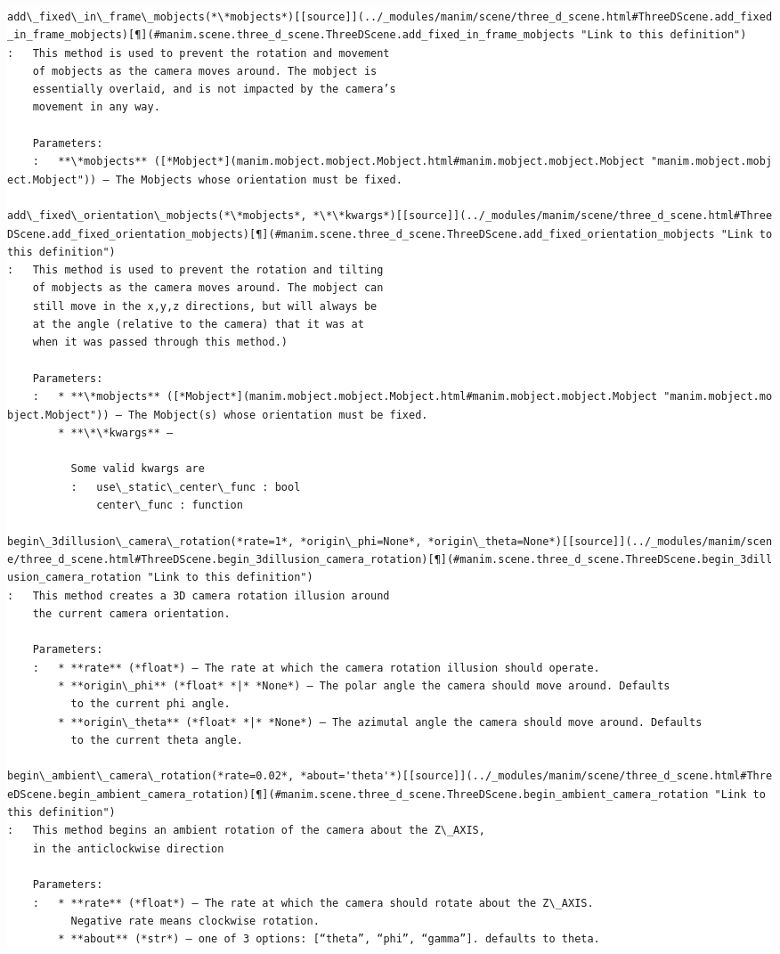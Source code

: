     add\_fixed\_in\_frame\_mobjects(*\*mobjects*)[[source]](../_modules/manim/scene/three_d_scene.html#ThreeDScene.add_fixed_in_frame_mobjects)[¶](#manim.scene.three_d_scene.ThreeDScene.add_fixed_in_frame_mobjects "Link to this definition")
    :   This method is used to prevent the rotation and movement
        of mobjects as the camera moves around. The mobject is
        essentially overlaid, and is not impacted by the camera’s
        movement in any way.

        Parameters:
        :   **\*mobjects** ([*Mobject*](manim.mobject.mobject.Mobject.html#manim.mobject.mobject.Mobject "manim.mobject.mobject.Mobject")) – The Mobjects whose orientation must be fixed.

    add\_fixed\_orientation\_mobjects(*\*mobjects*, *\*\*kwargs*)[[source]](../_modules/manim/scene/three_d_scene.html#ThreeDScene.add_fixed_orientation_mobjects)[¶](#manim.scene.three_d_scene.ThreeDScene.add_fixed_orientation_mobjects "Link to this definition")
    :   This method is used to prevent the rotation and tilting
        of mobjects as the camera moves around. The mobject can
        still move in the x,y,z directions, but will always be
        at the angle (relative to the camera) that it was at
        when it was passed through this method.)

        Parameters:
        :   * **\*mobjects** ([*Mobject*](manim.mobject.mobject.Mobject.html#manim.mobject.mobject.Mobject "manim.mobject.mobject.Mobject")) – The Mobject(s) whose orientation must be fixed.
            * **\*\*kwargs** –

              Some valid kwargs are
              :   use\_static\_center\_func : bool
                  center\_func : function

    begin\_3dillusion\_camera\_rotation(*rate=1*, *origin\_phi=None*, *origin\_theta=None*)[[source]](../_modules/manim/scene/three_d_scene.html#ThreeDScene.begin_3dillusion_camera_rotation)[¶](#manim.scene.three_d_scene.ThreeDScene.begin_3dillusion_camera_rotation "Link to this definition")
    :   This method creates a 3D camera rotation illusion around
        the current camera orientation.

        Parameters:
        :   * **rate** (*float*) – The rate at which the camera rotation illusion should operate.
            * **origin\_phi** (*float* *|* *None*) – The polar angle the camera should move around. Defaults
              to the current phi angle.
            * **origin\_theta** (*float* *|* *None*) – The azimutal angle the camera should move around. Defaults
              to the current theta angle.

    begin\_ambient\_camera\_rotation(*rate=0.02*, *about='theta'*)[[source]](../_modules/manim/scene/three_d_scene.html#ThreeDScene.begin_ambient_camera_rotation)[¶](#manim.scene.three_d_scene.ThreeDScene.begin_ambient_camera_rotation "Link to this definition")
    :   This method begins an ambient rotation of the camera about the Z\_AXIS,
        in the anticlockwise direction

        Parameters:
        :   * **rate** (*float*) – The rate at which the camera should rotate about the Z\_AXIS.
              Negative rate means clockwise rotation.
            * **about** (*str*) – one of 3 options: [“theta”, “phi”, “gamma”]. defaults to theta.
